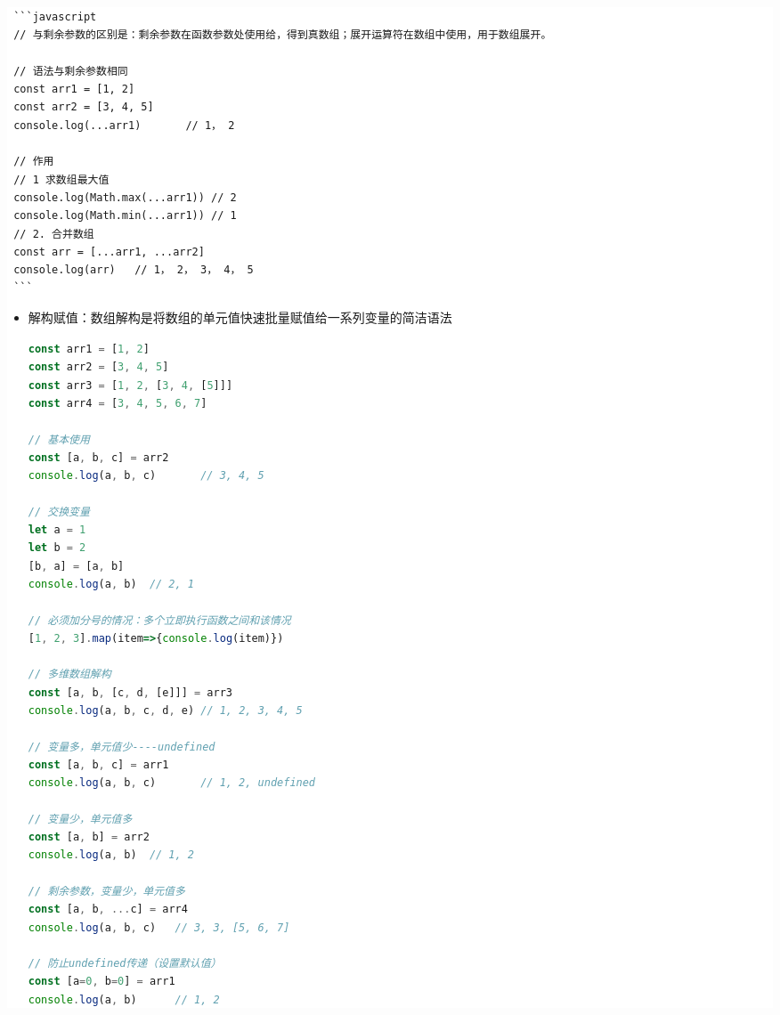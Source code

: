      ```javascript
     // 与剩余参数的区别是：剩余参数在函数参数处使用给，得到真数组；展开运算符在数组中使用，用于数组展开。
     
     // 语法与剩余参数相同
     const arr1 = [1, 2]
     const arr2 = [3, 4, 5]
     console.log(...arr1)		// 1， 2
     
     // 作用
     // 1 求数组最大值
     console.log(Math.max(...arr1)) // 2
     console.log(Math.min(...arr1)) // 1
     // 2. 合并数组
     const arr = [...arr1, ...arr2]
     console.log(arr)	// 1， 2， 3， 4， 5
     ```

   - 解构赋值：数组解构是将数组的单元值快速批量赋值给一系列变量的简洁语法

     ```javascript
     const arr1 = [1, 2]
     const arr2 = [3, 4, 5]
     const arr3 = [1, 2, [3, 4, [5]]]
     const arr4 = [3, 4, 5, 6, 7]
     
     // 基本使用
     const [a, b, c] = arr2
     console.log(a, b, c) 		// 3, 4, 5 
     
     // 交换变量
     let a = 1
     let b = 2
     [b, a] = [a, b]
     console.log(a, b)	// 2, 1
     
     // 必须加分号的情况：多个立即执行函数之间和该情况
     [1, 2, 3].map(item=>{console.log(item)})
     
     // 多维数组解构
     const [a, b, [c, d, [e]]] = arr3
     console.log(a, b, c, d, e)	// 1, 2, 3, 4, 5
     
     // 变量多，单元值少----undefined
     const [a, b, c] = arr1
     console.log(a, b, c)		// 1, 2, undefined
     
     // 变量少，单元值多
     const [a, b] = arr2
     console.log(a, b)	// 1, 2
     
     // 剩余参数，变量少，单元值多
     const [a, b, ...c] = arr4
     console.log(a, b, c)	// 3, 3, [5, 6, 7]
     
     // 防止undefined传递（设置默认值）
     const [a=0, b=0] = arr1
     console.log(a, b)		// 1, 2
     